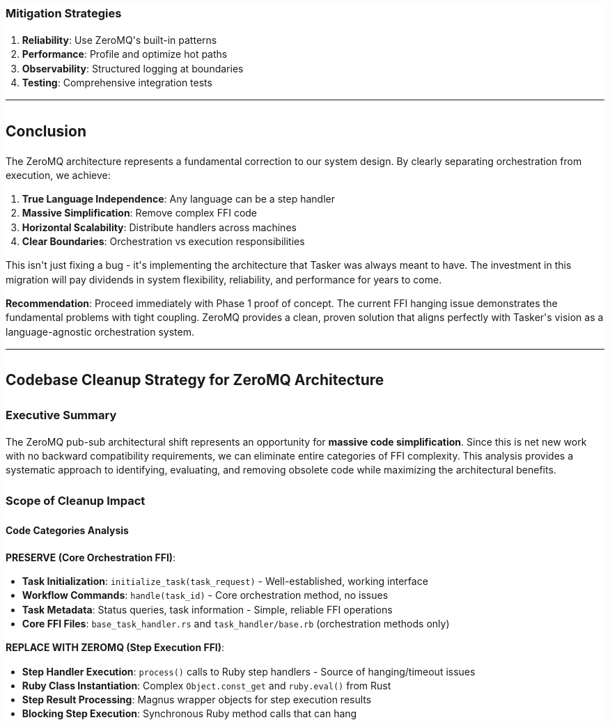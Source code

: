 ### Mitigation Strategies

1. **Reliability**: Use ZeroMQ's built-in patterns
2. **Performance**: Profile and optimize hot paths
3. **Observability**: Structured logging at boundaries
4. **Testing**: Comprehensive integration tests

---

## Conclusion

The ZeroMQ architecture represents a fundamental correction to our system design. By clearly separating orchestration from execution, we achieve:

1. **True Language Independence**: Any language can be a step handler
2. **Massive Simplification**: Remove complex FFI code
3. **Horizontal Scalability**: Distribute handlers across machines
4. **Clear Boundaries**: Orchestration vs execution responsibilities

This isn't just fixing a bug - it's implementing the architecture that Tasker was always meant to have. The investment in this migration will pay dividends in system flexibility, reliability, and performance for years to come.

**Recommendation**: Proceed immediately with Phase 1 proof of concept. The current FFI hanging issue demonstrates the fundamental problems with tight coupling. ZeroMQ provides a clean, proven solution that aligns perfectly with Tasker's vision as a language-agnostic orchestration system.

---

## Codebase Cleanup Strategy for ZeroMQ Architecture

### Executive Summary

The ZeroMQ pub-sub architectural shift represents an opportunity for **massive code simplification**. Since this is net new work with no backward compatibility requirements, we can eliminate entire categories of FFI complexity. This analysis provides a systematic approach to identifying, evaluating, and removing obsolete code while maximizing the architectural benefits.

### Scope of Cleanup Impact

#### Code Categories Analysis

**PRESERVE (Core Orchestration FFI)**:
- **Task Initialization**: `initialize_task(task_request)` - Well-established, working interface
- **Workflow Commands**: `handle(task_id)` - Core orchestration method, no issues
- **Task Metadata**: Status queries, task information - Simple, reliable FFI operations
- **Core FFI Files**: `base_task_handler.rs` and `task_handler/base.rb` (orchestration methods only)

**REPLACE WITH ZEROMQ (Step Execution FFI)**:
- **Step Handler Execution**: `process()` calls to Ruby step handlers - Source of hanging/timeout issues
- **Ruby Class Instantiation**: Complex `Object.const_get` and `ruby.eval()` from Rust
- **Step Result Processing**: Magnus wrapper objects for step execution results
- **Blocking Step Execution**: Synchronous Ruby method calls that can hang
